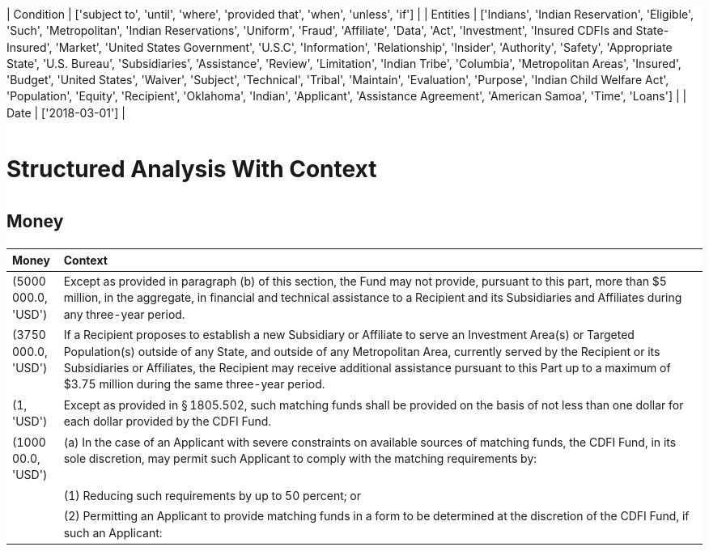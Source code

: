| Condition   | ['subject to', 'until', 'where', 'provided that', 'when', 'unless', 'if']                                                                                                                                                                                                                                                                                                                                                                                                                                                                                                                                                                                                                                                                       |
| Entities    | ['Indians', 'Indian Reservation', 'Eligible', 'Such', 'Metropolitan', 'Indian Reservations', 'Uniform', 'Fraud', 'Affiliate', 'Data', 'Act', 'Investment', 'Insured CDFIs and State-Insured', 'Market', 'United States Government', 'U.S.C', 'Information', 'Relationship', 'Insider', 'Authority', 'Safety', 'Appropriate State', 'U.S. Bureau', 'Subsidiaries', 'Assistance', 'Review', 'Limitation', 'Indian Tribe', 'Columbia', 'Metropolitan Areas', 'Insured', 'Budget', 'United States', 'Waiver', 'Subject', 'Technical', 'Tribal', 'Maintain', 'Evaluation', 'Purpose', 'Indian Child Welfare Act', 'Population', 'Equity', 'Recipient', 'Oklahoma', 'Indian', 'Applicant', 'Assistance Agreement', 'American Samoa', 'Time', 'Loans'] |
| Date        | ['2018-03-01']                                                                                                                                                                                                                                                                                                                                                                                                                                                                                                                                                                                                                                                                                                                                  |


# Structured Analysis With Context

 


## Money

| Money              | Context                                                                                                                                                                                                                                                                                                                                                                                                |
|:-------------------|:-------------------------------------------------------------------------------------------------------------------------------------------------------------------------------------------------------------------------------------------------------------------------------------------------------------------------------------------------------------------------------------------------------|
| (5000000.0, 'USD') | Except as provided in paragraph (b) of this section, the Fund may not provide, pursuant to this part, more than $5 million, in the aggregate, in financial and technical assistance to a Recipient and its Subsidiaries and Affiliates during any three-year period.                                                                                                                                   |
| (3750000.0, 'USD') | If a Recipient proposes to establish a new Subsidiary or Affiliate to serve an Investment Area(s) or Targeted Population(s) outside of any State, and outside of any Metropolitan Area, currently served by the Recipient or its Subsidiaries or Affiliates, the Recipient may receive additional assistance pursuant to this Part up to a maximum of $3.75 million during the same three-year period. |
| (1, 'USD')         | Except as provided in &#167;&#8201;1805.502, such matching funds shall be provided on the basis of not less than one dollar for each dollar provided by the CDFI Fund.                                                                                                                                                                                                                                 |
| (100000.0, 'USD')  | (a) In the case of an Applicant with severe constraints on available sources of matching funds, the CDFI Fund, in its sole discretion, may permit such Applicant to comply with the matching requirements by:                                                                                                                                                                                          |
|                    |             (1) Reducing such requirements by up to 50 percent; or                                                                                                                                                                                                                                                                                                                                     |
|                    |             (2) Permitting an Applicant to provide matching funds in a form to be determined at the discretion of the CDFI Fund, if such an Applicant:                                                                                                                                                                                                                                                 |